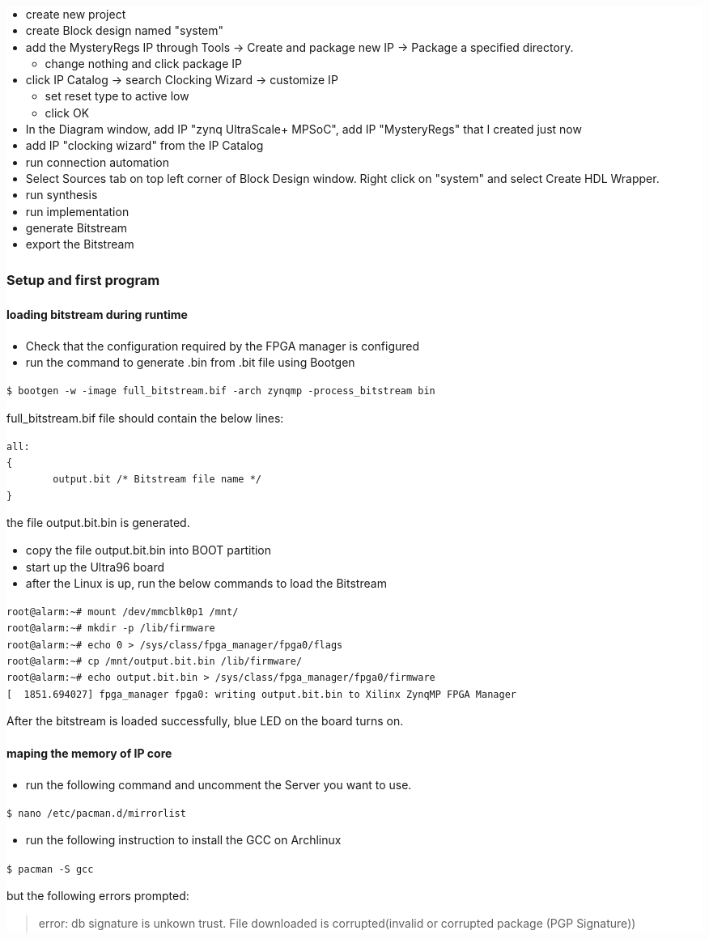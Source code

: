 * create new project
* create Block design named "system"
* add the MysteryRegs IP through Tools -> Create and package new IP  -> Package a specified directory. 
	* change nothing and click package IP
* click IP Catalog -> search Clocking Wizard -> customize IP 
	* set reset type to active low
	* click OK
* In the Diagram window, add IP "zynq UltraScale+ MPSoC", add IP "MysteryRegs" that I created just now
* add IP "clocking wizard" from the IP Catalog
* run connection automation
* Select Sources tab on top left corner of Block Design window. Right click on "system" and select Create HDL Wrapper. 
* run synthesis
* run implementation
* generate Bitstream
* export the Bitstream


### Setup and first program
#### loading bitstream during runtime
* Check that the configuration required by the FPGA manager is configured
* run the command to generate .bin from .bit file using Bootgen
```
$ bootgen -w -image full_bitstream.bif -arch zynqmp -process_bitstream bin
```
full_bitstream.bif file should contain the below lines:
```
all:
{
        output.bit /* Bitstream file name */
}
```
the file output.bit.bin is generated. 
* copy the file output.bit.bin into BOOT partition
* start up the Ultra96 board
* after the Linux is up, run the below commands to load the Bitstream
```
root@alarm:~# mount /dev/mmcblk0p1 /mnt/
root@alarm:~# mkdir -p /lib/firmware
root@alarm:~# echo 0 > /sys/class/fpga_manager/fpga0/flags
root@alarm:~# cp /mnt/output.bit.bin /lib/firmware/
root@alarm:~# echo output.bit.bin > /sys/class/fpga_manager/fpga0/firmware
[  1851.694027] fpga_manager fpga0: writing output.bit.bin to Xilinx ZynqMP FPGA Manager
```
After the bitstream is loaded successfully, blue LED on the board turns on.
#### maping the memory of IP core
* run the following command and uncomment the Server you want to use.
```
$ nano /etc/pacman.d/mirrorlist
```
* run the following instruction to install the GCC on Archlinux
```
$ pacman -S gcc
```
but the following errors prompted:
>error: db signature is unkown trust.
>File downloaded is corrupted(invalid or corrupted package (PGP Signature))
